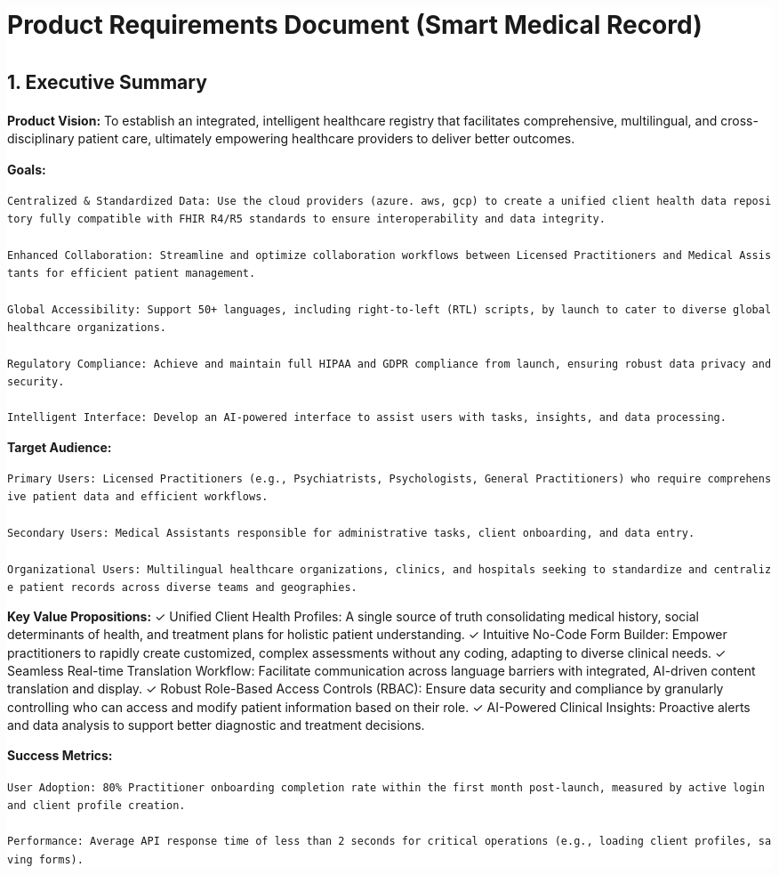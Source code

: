 # Product Requirements Document (Smart Medical Record)

## 1. Executive Summary

**Product Vision:** To establish an integrated, intelligent healthcare registry that facilitates comprehensive, multilingual, and cross-disciplinary patient care, ultimately empowering healthcare providers to deliver better outcomes.

**Goals:**

    Centralized & Standardized Data: Use the cloud providers (azure. aws, gcp) to create a unified client health data repository fully compatible with FHIR R4/R5 standards to ensure interoperability and data integrity.

    Enhanced Collaboration: Streamline and optimize collaboration workflows between Licensed Practitioners and Medical Assistants for efficient patient management.

    Global Accessibility: Support 50+ languages, including right-to-left (RTL) scripts, by launch to cater to diverse global healthcare organizations.

    Regulatory Compliance: Achieve and maintain full HIPAA and GDPR compliance from launch, ensuring robust data privacy and security.

    Intelligent Interface: Develop an AI-powered interface to assist users with tasks, insights, and data processing.

**Target Audience:**

    Primary Users: Licensed Practitioners (e.g., Psychiatrists, Psychologists, General Practitioners) who require comprehensive patient data and efficient workflows.

    Secondary Users: Medical Assistants responsible for administrative tasks, client onboarding, and data entry.

    Organizational Users: Multilingual healthcare organizations, clinics, and hospitals seeking to standardize and centralize patient records across diverse teams and geographies.

**Key Value Propositions:**
✓ Unified Client Health Profiles: A single source of truth consolidating medical history, social determinants of health, and treatment plans for holistic patient understanding.
✓ Intuitive No-Code Form Builder: Empower practitioners to rapidly create customized, complex assessments without any coding, adapting to diverse clinical needs.
✓ Seamless Real-time Translation Workflow: Facilitate communication across language barriers with integrated, AI-driven content translation and display.
✓ Robust Role-Based Access Controls (RBAC): Ensure data security and compliance by granularly controlling who can access and modify patient information based on their role.
✓ AI-Powered Clinical Insights: Proactive alerts and data analysis to support better diagnostic and treatment decisions.

**Success Metrics:**

    User Adoption: 80% Practitioner onboarding completion rate within the first month post-launch, measured by active login and client profile creation.

    Performance: Average API response time of less than 2 seconds for critical operations (e.g., loading client profiles, saving forms).
